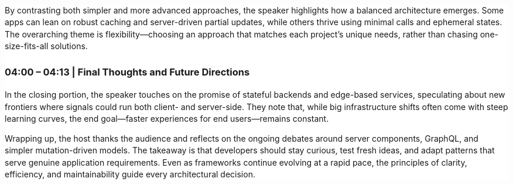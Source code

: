 By contrasting both simpler and more advanced approaches, the speaker highlights how a balanced architecture emerges. Some apps can lean on robust caching and server-driven partial updates, while others thrive using minimal calls and ephemeral states. The overarching theme is flexibility—choosing an approach that matches each project’s unique needs, rather than chasing one-size-fits-all solutions.

### 04:00 – 04:13 | Final Thoughts and Future Directions

In the closing portion, the speaker touches on the promise of stateful backends and edge-based services, speculating about new frontiers where signals could run both client- and server-side. They note that, while big infrastructure shifts often come with steep learning curves, the end goal—faster experiences for end users—remains constant.

Wrapping up, the host thanks the audience and reflects on the ongoing debates around server components, GraphQL, and simpler mutation-driven models. The takeaway is that developers should stay curious, test fresh ideas, and adapt patterns that serve genuine application requirements. Even as frameworks continue evolving at a rapid pace, the principles of clarity, efficiency, and maintainability guide every architectural decision.